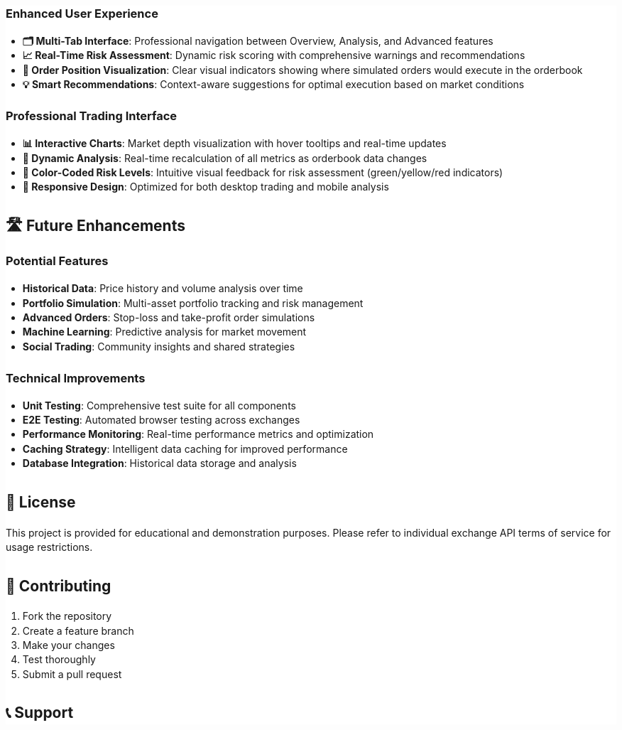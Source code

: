 ### **Enhanced User Experience**
- **🗂️ Multi-Tab Interface**: Professional navigation between Overview, Analysis, and Advanced features
- **📈 Real-Time Risk Assessment**: Dynamic risk scoring with comprehensive warnings and recommendations
- **🎯 Order Position Visualization**: Clear visual indicators showing where simulated orders would execute in the orderbook
- **💡 Smart Recommendations**: Context-aware suggestions for optimal execution based on market conditions

### **Professional Trading Interface**
- **📊 Interactive Charts**: Market depth visualization with hover tooltips and real-time updates
- **🔄 Dynamic Analysis**: Real-time recalculation of all metrics as orderbook data changes
- **🎨 Color-Coded Risk Levels**: Intuitive visual feedback for risk assessment (green/yellow/red indicators)
- **📱 Responsive Design**: Optimized for both desktop trading and mobile analysis

## 🛣️ Future Enhancements

### Potential Features

- **Historical Data**: Price history and volume analysis over time
- **Portfolio Simulation**: Multi-asset portfolio tracking and risk management
- **Advanced Orders**: Stop-loss and take-profit order simulations
- **Machine Learning**: Predictive analysis for market movement
- **Social Trading**: Community insights and shared strategies

### Technical Improvements

- **Unit Testing**: Comprehensive test suite for all components
- **E2E Testing**: Automated browser testing across exchanges
- **Performance Monitoring**: Real-time performance metrics and optimization
- **Caching Strategy**: Intelligent data caching for improved performance
- **Database Integration**: Historical data storage and analysis

## 📄 License

This project is provided for educational and demonstration purposes. Please refer to individual exchange API terms of service for usage restrictions.

## 🤝 Contributing

1. Fork the repository
2. Create a feature branch
3. Make your changes
4. Test thoroughly
5. Submit a pull request

## 📞 Support

